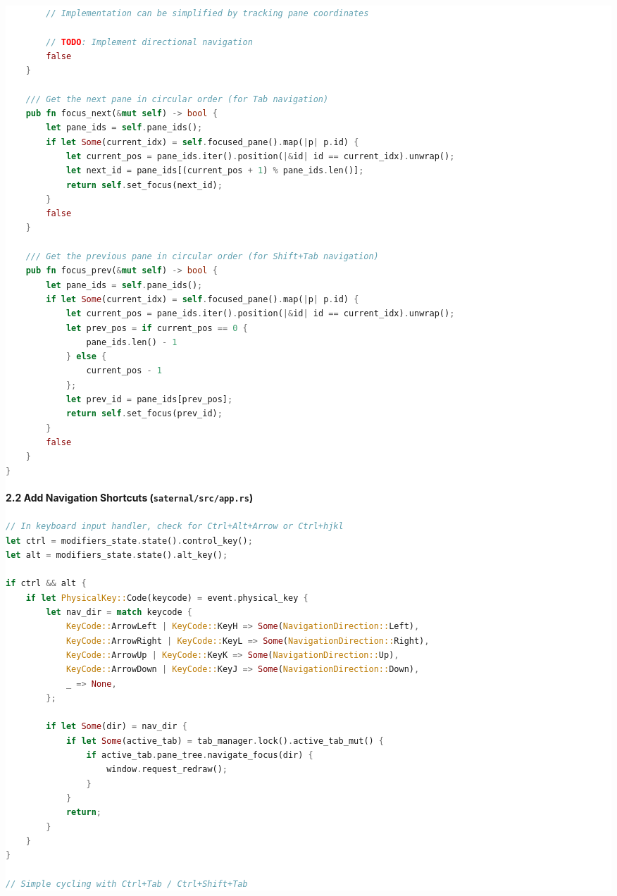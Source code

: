 ```rust
        // Implementation can be simplified by tracking pane coordinates

        // TODO: Implement directional navigation
        false
    }

    /// Get the next pane in circular order (for Tab navigation)
    pub fn focus_next(&mut self) -> bool {
        let pane_ids = self.pane_ids();
        if let Some(current_idx) = self.focused_pane().map(|p| p.id) {
            let current_pos = pane_ids.iter().position(|&id| id == current_idx).unwrap();
            let next_id = pane_ids[(current_pos + 1) % pane_ids.len()];
            return self.set_focus(next_id);
        }
        false
    }

    /// Get the previous pane in circular order (for Shift+Tab navigation)
    pub fn focus_prev(&mut self) -> bool {
        let pane_ids = self.pane_ids();
        if let Some(current_idx) = self.focused_pane().map(|p| p.id) {
            let current_pos = pane_ids.iter().position(|&id| id == current_idx).unwrap();
            let prev_pos = if current_pos == 0 {
                pane_ids.len() - 1
            } else {
                current_pos - 1
            };
            let prev_id = pane_ids[prev_pos];
            return self.set_focus(prev_id);
        }
        false
    }
}
```

#### 2.2 Add Navigation Shortcuts (`saternal/src/app.rs`)

```rust
// In keyboard input handler, check for Ctrl+Alt+Arrow or Ctrl+hjkl
let ctrl = modifiers_state.state().control_key();
let alt = modifiers_state.state().alt_key();

if ctrl && alt {
    if let PhysicalKey::Code(keycode) = event.physical_key {
        let nav_dir = match keycode {
            KeyCode::ArrowLeft | KeyCode::KeyH => Some(NavigationDirection::Left),
            KeyCode::ArrowRight | KeyCode::KeyL => Some(NavigationDirection::Right),
            KeyCode::ArrowUp | KeyCode::KeyK => Some(NavigationDirection::Up),
            KeyCode::ArrowDown | KeyCode::KeyJ => Some(NavigationDirection::Down),
            _ => None,
        };

        if let Some(dir) = nav_dir {
            if let Some(active_tab) = tab_manager.lock().active_tab_mut() {
                if active_tab.pane_tree.navigate_focus(dir) {
                    window.request_redraw();
                }
            }
            return;
        }
    }
}

// Simple cycling with Ctrl+Tab / Ctrl+Shift+Tab
```